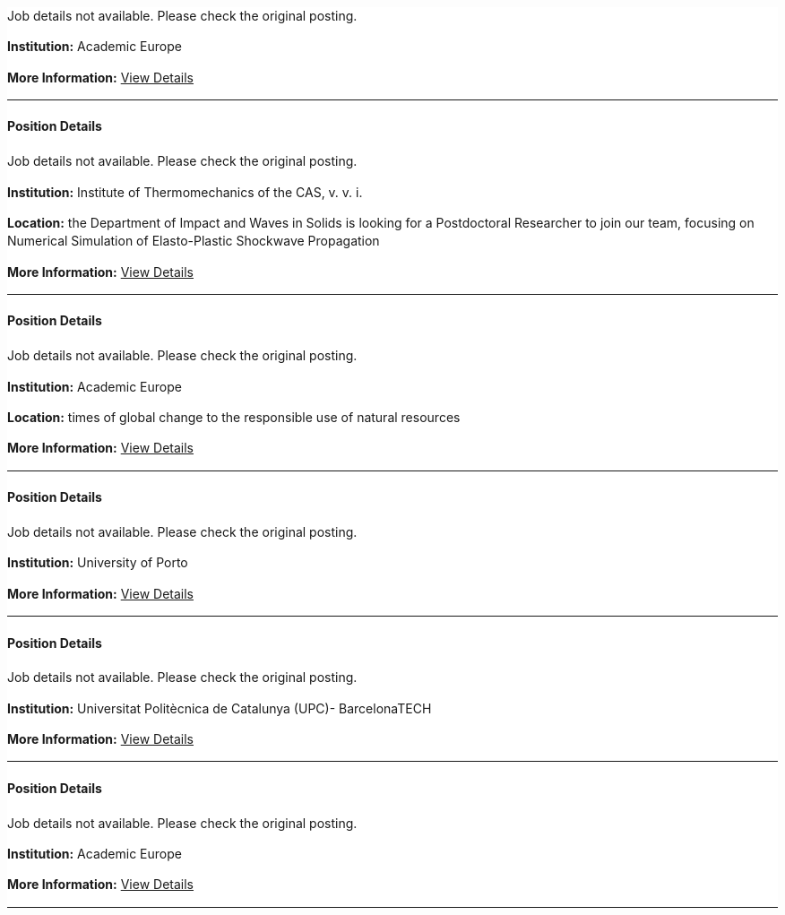 Job details not available. Please check the original posting.

**Institution:** Academic Europe

**More Information:** [View Details](https://euraxess.ec.europa.eu/jobs/346394)

---

#### Position Details

Job details not available. Please check the original posting.

**Institution:** Institute of Thermomechanics of the CAS, v. v. i.

**Location:** the Department of Impact and Waves in Solids is looking for a Postdoctoral Researcher to join our team, focusing on Numerical Simulation of Elasto-Plastic Shockwave Propagation

**More Information:** [View Details](https://euraxess.ec.europa.eu/jobs/346399)

---

#### Position Details

Job details not available. Please check the original posting.

**Institution:** Academic Europe

**Location:** times of global change to the responsible use of natural resources

**More Information:** [View Details](https://euraxess.ec.europa.eu/jobs/346392)

---

#### Position Details

Job details not available. Please check the original posting.

**Institution:** University of Porto

**More Information:** [View Details](https://euraxess.ec.europa.eu/jobs/346391)

---

#### Position Details

Job details not available. Please check the original posting.

**Institution:** Universitat Politècnica de Catalunya (UPC)- BarcelonaTECH

**More Information:** [View Details](https://euraxess.ec.europa.eu/jobs/346393)

---

#### Position Details

Job details not available. Please check the original posting.

**Institution:** Academic Europe

**More Information:** [View Details](https://euraxess.ec.europa.eu/jobs/346401)

---
